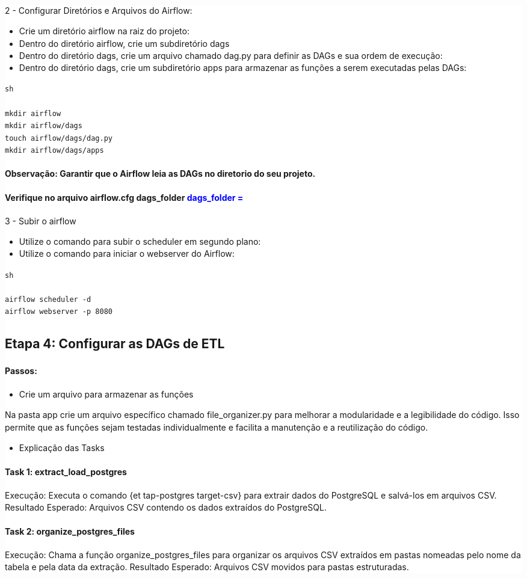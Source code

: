 2 - Configurar Diretórios e Arquivos do Airflow:

* Crie um diretório airflow na raiz do projeto:
* Dentro do diretório airflow, crie um subdiretório dags
* Dentro do diretório dags, crie um arquivo chamado dag.py para definir as DAGs e sua ordem de execução:
* Dentro do diretório dags, crie um subdiretório apps para armazenar as funções a serem executadas pelas DAGs:

```
sh

mkdir airflow
mkdir airflow/dags
touch airflow/dags/dag.py
mkdir airflow/dags/apps
```

#### Observação: Garantir que o Airflow leia as DAGs no diretorio do seu projeto.
#### Verifique no arquivo  airflow.cfg dags_folder <span style="color:blue"> dags_folder = </span>

3 - Subir o airflow 

* Utilize o comando para subir o scheduler em segundo plano:
* Utilize o comando para iniciar o webserver do Airflow:

```
sh

airflow scheduler -d
airflow webserver -p 8080
```

## Etapa 4: Configurar as DAGs de ETL

#### Passos:

* Crie um arquivo para armazenar as funções

Na pasta app crie um arquivo específico chamado file_organizer.py para melhorar a modularidade e a legibilidade do código. Isso permite que as funções sejam testadas individualmente e facilita a manutenção e a reutilização do código.

* Explicação das Tasks

#### Task 1: extract_load_postgres
Execução: Executa o comando {et tap-postgres target-csv} para extrair dados do PostgreSQL e salvá-los em arquivos CSV.
Resultado Esperado: Arquivos CSV contendo os dados extraídos do PostgreSQL.


#### Task 2: organize_postgres_files
Execução: Chama a função organize_postgres_files para organizar os arquivos CSV extraídos em pastas nomeadas pelo nome da tabela e pela data da extração.
Resultado Esperado: Arquivos CSV movidos para pastas estruturadas.
